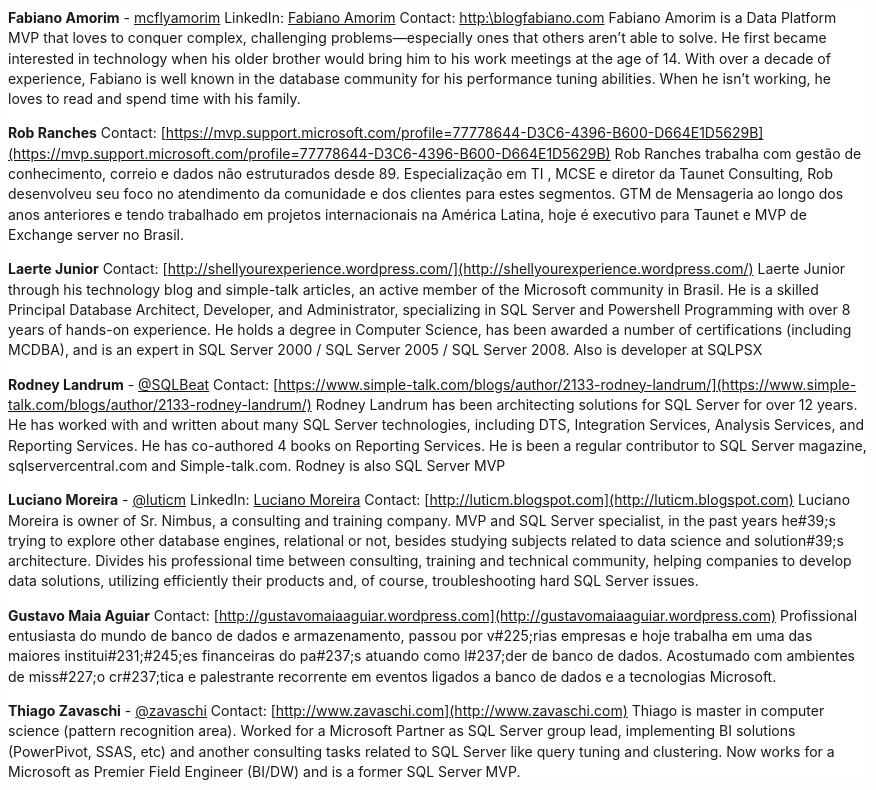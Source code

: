**Fabiano Amorim**  - [mcflyamorim](https://www.twitter.com/mcflyamorim)
LinkedIn: [Fabiano Amorim](https://www.linkedin.com/in/fabianoamorim/)
Contact: [http:\\blogfabiano.com](http:\\blogfabiano.com)
Fabiano Amorim is a Data Platform MVP that loves to conquer complex, challenging problems—especially ones that others aren’t able to solve. He first became interested in technology when his older brother would bring him to his work meetings at the age of 14. With over a decade of experience, Fabiano is well known in the database community for his performance tuning abilities. When he isn’t working, he loves to read and spend time with his family.
 
**Rob Ranches** 
Contact: [https://mvp.support.microsoft.com/profile=77778644-D3C6-4396-B600-D664E1D5629B](https://mvp.support.microsoft.com/profile=77778644-D3C6-4396-B600-D664E1D5629B)
Rob Ranches trabalha com gestão de conhecimento, correio e dados não estruturados desde 89.
Especialização em TI , MCSE e diretor da Taunet Consulting, Rob desenvolveu seu foco no atendimento da comunidade e dos clientes para estes segmentos. GTM de Mensageria ao longo dos anos anteriores e tendo trabalhado em projetos internacionais na América Latina, hoje é executivo para  Taunet  e MVP de Exchange server no Brasil.

 
**Laerte Junior** 
Contact: [http://shellyourexperience.wordpress.com/](http://shellyourexperience.wordpress.com/)
Laerte Junior  through his technology blog and simple-talk articles, an active member of the Microsoft community in Brasil. He is a skilled Principal Database Architect, Developer, and Administrator, specializing in SQL Server and Powershell Programming with over 8 years of hands-on experience. He holds a degree in Computer Science, has been awarded a number of certifications (including MCDBA), and is an expert in SQL Server 2000 / SQL Server 2005 / SQL Server 2008. Also is developer at SQLPSX 
 
**Rodney Landrum**  - [@SQLBeat](https://www.twitter.com/@SQLBeat)
Contact: [https://www.simple-talk.com/blogs/author/2133-rodney-landrum/](https://www.simple-talk.com/blogs/author/2133-rodney-landrum/)
Rodney Landrum has been architecting solutions for SQL Server for over 12 years. He has worked with and written about many SQL Server technologies, including DTS, Integration Services, Analysis Services, and Reporting Services. He has co-authored 4 books on Reporting Services. He is been a regular contributor to SQL Server magazine, sqlservercentral.com and Simple-talk.com. Rodney is also SQL Server MVP
 
**Luciano Moreira**  - [@luticm](https://www.twitter.com/@luticm)
LinkedIn: [Luciano Moreira](http://www.linkedin.com/in/luticm)
Contact: [http://luticm.blogspot.com](http://luticm.blogspot.com)
Luciano Moreira is owner of Sr. Nimbus, a consulting and training company. MVP and SQL Server specialist, in the past years he#39;s trying to explore other database engines, relational or not, besides studying subjects related to data science and solution#39;s architecture. Divides his professional time between consulting, training and technical community, helping companies to develop data solutions, utilizing efficiently their products and, of course, troubleshooting hard SQL Server issues.
 
**Gustavo Maia Aguiar** 
Contact: [http://gustavomaiaaguiar.wordpress.com](http://gustavomaiaaguiar.wordpress.com)
Profissional entusiasta do mundo de banco de dados e armazenamento, passou por v#225;rias empresas e hoje trabalha em uma das maiores institui#231;#245;es financeiras do pa#237;s atuando como l#237;der de banco de dados. Acostumado com ambientes de miss#227;o cr#237;tica e palestrante recorrente em eventos ligados a banco de dados e a tecnologias Microsoft.
 
**Thiago Zavaschi**  - [@zavaschi](https://www.twitter.com/@zavaschi)
Contact: [http://www.zavaschi.com](http://www.zavaschi.com)
Thiago is master in computer science (pattern recognition area).
Worked for a Microsoft Partner as SQL Server group lead, implementing BI solutions (PowerPivot, SSAS, etc) and another consulting tasks related to SQL Server like query tuning and clustering.
Now works for a Microsoft as Premier Field Engineer (BI/DW) and is a former SQL Server MVP.
 
